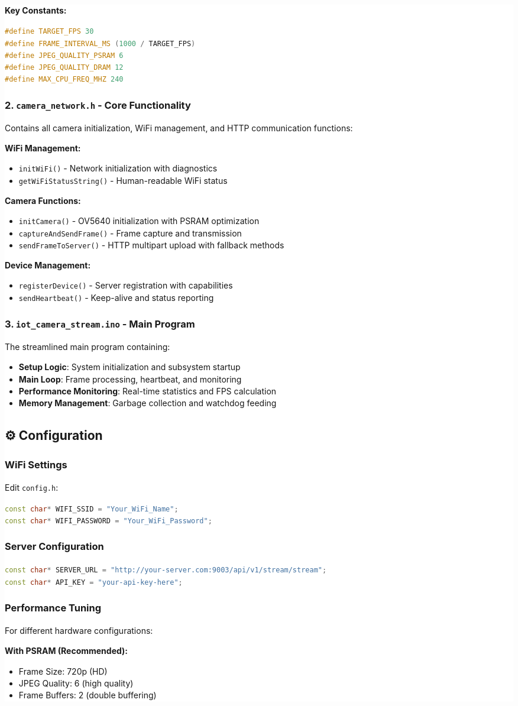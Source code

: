 **Key Constants:**
```cpp
#define TARGET_FPS 30
#define FRAME_INTERVAL_MS (1000 / TARGET_FPS)
#define JPEG_QUALITY_PSRAM 6
#define JPEG_QUALITY_DRAM 12
#define MAX_CPU_FREQ_MHZ 240
```

### 2. `camera_network.h` - Core Functionality
Contains all camera initialization, WiFi management, and HTTP communication functions:

**WiFi Management:**
- `initWiFi()` - Network initialization with diagnostics
- `getWiFiStatusString()` - Human-readable WiFi status

**Camera Functions:**
- `initCamera()` - OV5640 initialization with PSRAM optimization
- `captureAndSendFrame()` - Frame capture and transmission
- `sendFrameToServer()` - HTTP multipart upload with fallback methods

**Device Management:**
- `registerDevice()` - Server registration with capabilities
- `sendHeartbeat()` - Keep-alive and status reporting

### 3. `iot_camera_stream.ino` - Main Program
The streamlined main program containing:

- **Setup Logic**: System initialization and subsystem startup
- **Main Loop**: Frame processing, heartbeat, and monitoring
- **Performance Monitoring**: Real-time statistics and FPS calculation
- **Memory Management**: Garbage collection and watchdog feeding

## ⚙️ Configuration

### WiFi Settings
Edit `config.h`:
```cpp
const char* WIFI_SSID = "Your_WiFi_Name";
const char* WIFI_PASSWORD = "Your_WiFi_Password";
```

### Server Configuration
```cpp
const char* SERVER_URL = "http://your-server.com:9003/api/v1/stream/stream";
const char* API_KEY = "your-api-key-here";
```

### Performance Tuning
For different hardware configurations:

**With PSRAM (Recommended):**
- Frame Size: 720p (HD)
- JPEG Quality: 6 (high quality)
- Frame Buffers: 2 (double buffering)
